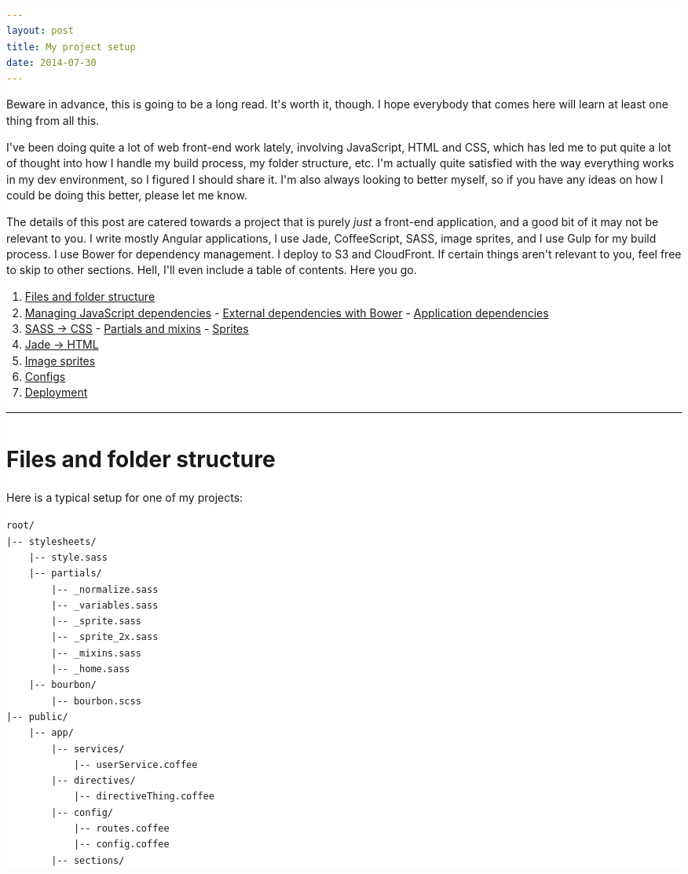 ```yaml
---
layout: post
title: My project setup
date: 2014-07-30
---
```


Beware in advance, this is going to be a long read. It's worth it, though. I hope everybody that comes here will learn at least one thing from all this.

I've been doing quite a lot of web front-end work lately, involving JavaScript, HTML and CSS, which has led me to put quite a lot of thought into how I handle my build process, my folder structure, etc. I'm actually quite satisfied with the way everything works in my dev environment, so I figured I should share it. I'm also always looking to better myself, so if you have any ideas on how I could be doing this better, please let me know.

The details of this post are catered towards a project that is purely *just* a front-end application, and a good bit of it may not be relevant to you. I write mostly Angular applications, I use Jade, CoffeeScript, SASS, image sprites, and I use Gulp for my build process. I use Bower for dependency management. I deploy to S3 and CloudFront. If certain things aren't relevant to you, feel free to skip to other sections. Hell, I'll even include a table of contents. Here you go.


  1. [Files and folder structure](#folder)
  2. [Managing JavaScript dependencies](#coffeescript)
    - [External dependencies with Bower](#bower)
    - [Application dependencies](#app)
  3. [SASS → CSS](#sass)
    - [Partials and mixins](#partials)
    - [Sprites](#sprites)
  4. [Jade → HTML](#jade)
  5. [Image sprites](#sprite)
  6. [Configs](#config)
  7. [Deployment](#deployment)

---

<a name="folder"></a>
# Files and folder structure

Here is a typical setup for one of my projects:

```
root/
|-- stylesheets/
    |-- style.sass
    |-- partials/
        |-- _normalize.sass
        |-- _variables.sass
        |-- _sprite.sass
        |-- _sprite_2x.sass
        |-- _mixins.sass
        |-- _home.sass
    |-- bourbon/
        |-- bourbon.scss
|-- public/
    |-- app/
        |-- services/
            |-- userService.coffee
        |-- directives/
            |-- directiveThing.coffee
        |-- config/
            |-- routes.coffee
            |-- config.coffee
        |-- sections/
```